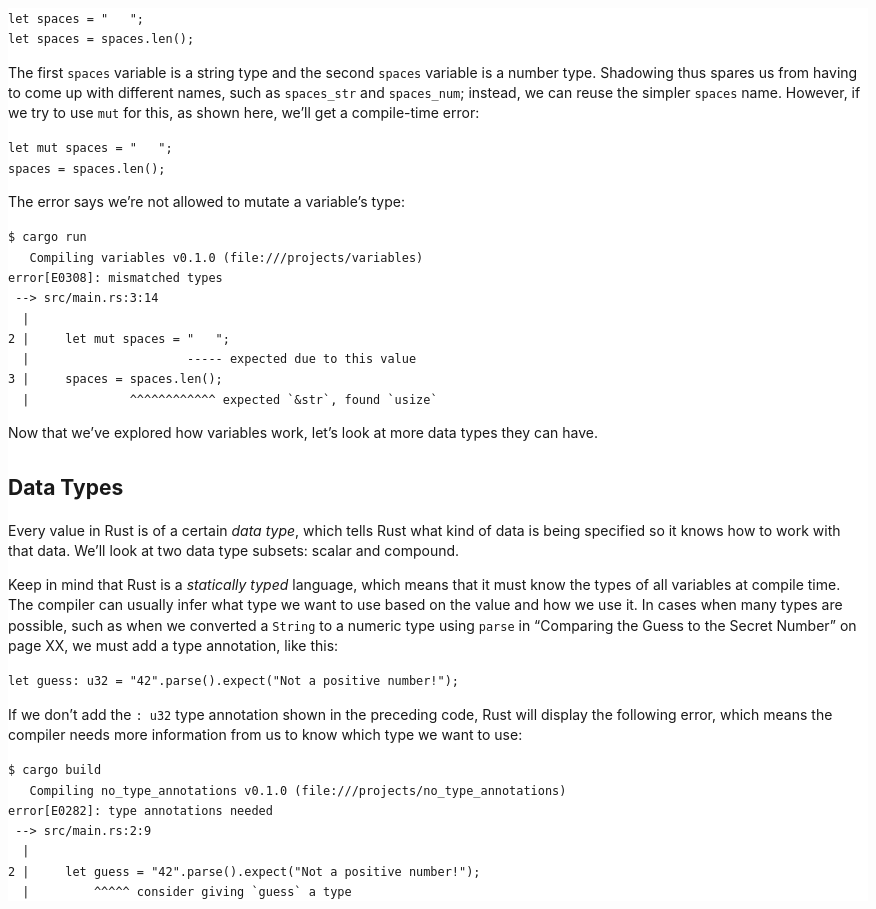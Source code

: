 ```
let spaces = "   ";
let spaces = spaces.len();
```

The first `spaces` variable is a string type and the second `spaces` variable
is a number type. Shadowing thus spares us from having to come up with
different names, such as `spaces_str` and `spaces_num`; instead, we can reuse
the simpler `spaces` name. However, if we try to use `mut` for this, as shown
here, we’ll get a compile-time error:

```
let mut spaces = "   ";
spaces = spaces.len();
```

The error says we’re not allowed to mutate a variable’s type:

```
$ cargo run
   Compiling variables v0.1.0 (file:///projects/variables)
error[E0308]: mismatched types
 --> src/main.rs:3:14
  |
2 |     let mut spaces = "   ";
  |                      ----- expected due to this value
3 |     spaces = spaces.len();
  |              ^^^^^^^^^^^^ expected `&str`, found `usize`
```

Now that we’ve explored how variables work, let’s look at more data types they
can have.

## Data Types

Every value in Rust is of a certain *data type*, which tells Rust what kind of
data is being specified so it knows how to work with that data. We’ll look at
two data type subsets: scalar and compound.

Keep in mind that Rust is a *statically typed* language, which means that it
must know the types of all variables at compile time. The compiler can usually
infer what type we want to use based on the value and how we use it. In cases
when many types are possible, such as when we converted a `String` to a numeric
type using `parse` in “Comparing the Guess to the Secret Number” on page XX, we
must add a type annotation, like this:

```
let guess: u32 = "42".parse().expect("Not a positive number!");
```

If we don’t add the `: u32` type annotation shown in the preceding code, Rust
will display the following error, which means the compiler needs more
information from us to know which type we want to use:

```
$ cargo build
   Compiling no_type_annotations v0.1.0 (file:///projects/no_type_annotations)
error[E0282]: type annotations needed
 --> src/main.rs:2:9
  |
2 |     let guess = "42".parse().expect("Not a positive number!");
  |         ^^^^^ consider giving `guess` a type
```
